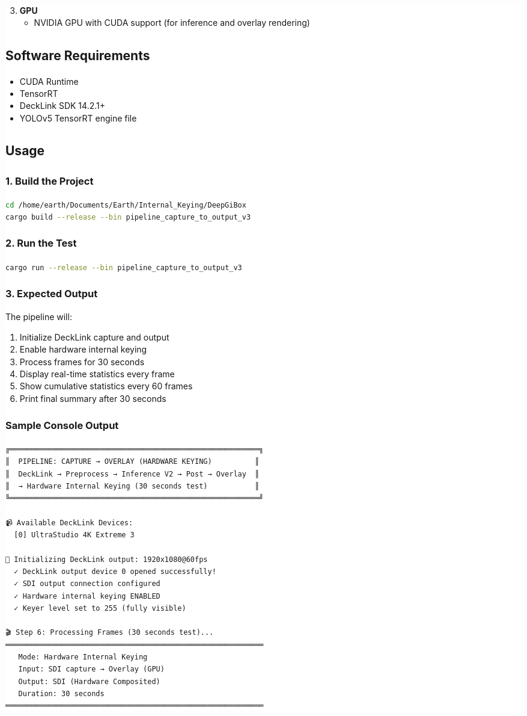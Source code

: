 3. **GPU**
   - NVIDIA GPU with CUDA support (for inference and overlay rendering)

## Software Requirements

- CUDA Runtime
- TensorRT
- DeckLink SDK 14.2.1+
- YOLOv5 TensorRT engine file

## Usage

### 1. Build the Project
```bash
cd /home/earth/Documents/Earth/Internal_Keying/DeepGiBox
cargo build --release --bin pipeline_capture_to_output_v3
```

### 2. Run the Test
```bash
cargo run --release --bin pipeline_capture_to_output_v3
```

### 3. Expected Output

The pipeline will:
1. Initialize DeckLink capture and output
2. Enable hardware internal keying
3. Process frames for 30 seconds
4. Display real-time statistics every frame
5. Show cumulative statistics every 60 frames
6. Print final summary after 30 seconds

### Sample Console Output
```
╔══════════════════════════════════════════════════════════╗
║  PIPELINE: CAPTURE → OVERLAY (HARDWARE KEYING)          ║
║  DeckLink → Preprocess → Inference V2 → Post → Overlay  ║
║  → Hardware Internal Keying (30 seconds test)           ║
╚══════════════════════════════════════════════════════════╝

📹 Available DeckLink Devices:
  [0] UltraStudio 4K Extreme 3

📡 Initializing DeckLink output: 1920x1080@60fps
  ✓ DeckLink output device 0 opened successfully!
  ✓ SDI output connection configured
  ✓ Hardware internal keying ENABLED
  ✓ Keyer level set to 255 (fully visible)

🎬 Step 6: Processing Frames (30 seconds test)...
════════════════════════════════════════════════════════════
   Mode: Hardware Internal Keying
   Input: SDI capture → Overlay (GPU)
   Output: SDI (Hardware Composited)
   Duration: 30 seconds
════════════════════════════════════════════════════════════
```
